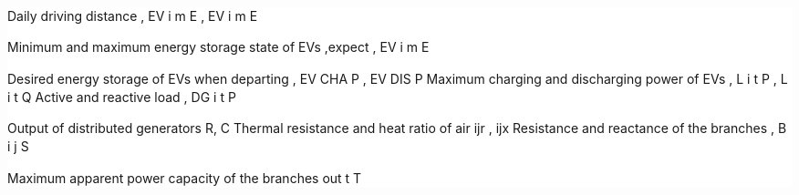 Daily driving distance 
,
EV
i m
E
,
EV
i m
E
 
Minimum and maximum energy storage state 
of EVs
,expect
,
EV
i m
E
 
Desired energy storage of EVs when departing
,
EV CHA
P
,
EV DIS
P
Maximum charging and discharging power of 
EVs 
,
L
i t
P
,
L
i t
Q 
Active and reactive load 
,
DG
i t
P
 
Output of distributed generators 
R, C
Thermal resistance and heat ratio of air
ijr ,
ijx 
Resistance and reactance of the branches 
,
B
i j
S
 
Maximum apparent power capacity of the
branches
out
t T
 
